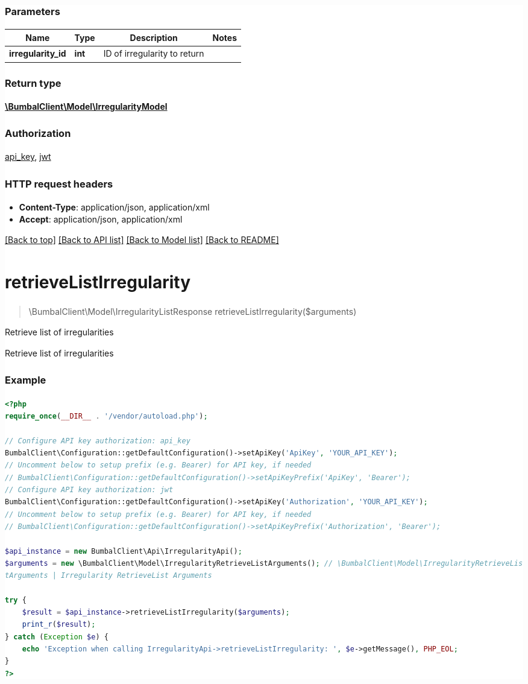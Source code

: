 ### Parameters

Name | Type | Description  | Notes
------------- | ------------- | ------------- | -------------
 **irregularity_id** | **int**| ID of irregularity to return |

### Return type

[**\BumbalClient\Model\IrregularityModel**](../Model/IrregularityModel.md)

### Authorization

[api_key](../../README.md#api_key), [jwt](../../README.md#jwt)

### HTTP request headers

 - **Content-Type**: application/json, application/xml
 - **Accept**: application/json, application/xml

[[Back to top]](#) [[Back to API list]](../../README.md#documentation-for-api-endpoints) [[Back to Model list]](../../README.md#documentation-for-models) [[Back to README]](../../README.md)

# **retrieveListIrregularity**
> \BumbalClient\Model\IrregularityListResponse retrieveListIrregularity($arguments)

Retrieve list of irregularities

Retrieve list of irregularities

### Example
```php
<?php
require_once(__DIR__ . '/vendor/autoload.php');

// Configure API key authorization: api_key
BumbalClient\Configuration::getDefaultConfiguration()->setApiKey('ApiKey', 'YOUR_API_KEY');
// Uncomment below to setup prefix (e.g. Bearer) for API key, if needed
// BumbalClient\Configuration::getDefaultConfiguration()->setApiKeyPrefix('ApiKey', 'Bearer');
// Configure API key authorization: jwt
BumbalClient\Configuration::getDefaultConfiguration()->setApiKey('Authorization', 'YOUR_API_KEY');
// Uncomment below to setup prefix (e.g. Bearer) for API key, if needed
// BumbalClient\Configuration::getDefaultConfiguration()->setApiKeyPrefix('Authorization', 'Bearer');

$api_instance = new BumbalClient\Api\IrregularityApi();
$arguments = new \BumbalClient\Model\IrregularityRetrieveListArguments(); // \BumbalClient\Model\IrregularityRetrieveListArguments | Irregularity RetrieveList Arguments

try {
    $result = $api_instance->retrieveListIrregularity($arguments);
    print_r($result);
} catch (Exception $e) {
    echo 'Exception when calling IrregularityApi->retrieveListIrregularity: ', $e->getMessage(), PHP_EOL;
}
?>
```
